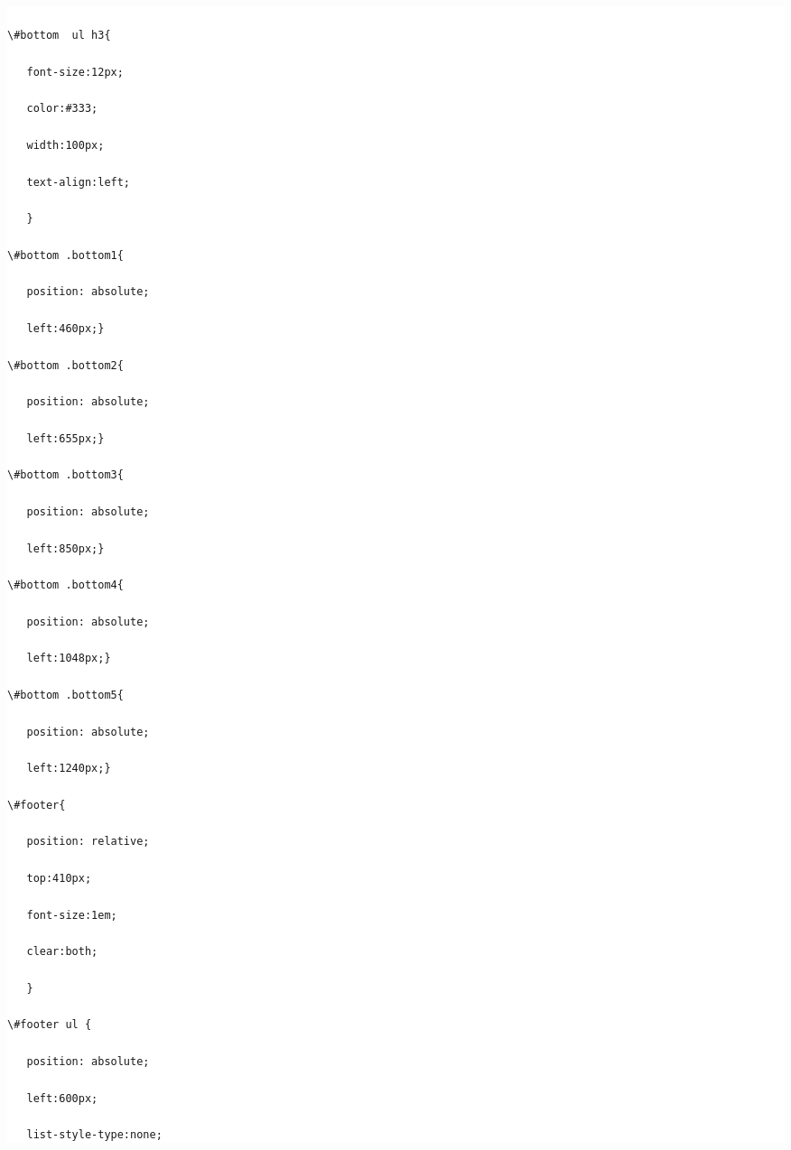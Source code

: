```

\#bottom  ul h3{

​	font-size:12px;

​	color:#333;

​	width:100px;

​	text-align:left;

​	}

\#bottom .bottom1{

​	position: absolute;

​	left:460px;}

\#bottom .bottom2{

​	position: absolute;

​	left:655px;}

\#bottom .bottom3{

​	position: absolute;

​	left:850px;}

\#bottom .bottom4{

​	position: absolute;

​	left:1048px;}

\#bottom .bottom5{

​	position: absolute;

​	left:1240px;}

\#footer{

​	position: relative;

​	top:410px;

​	font-size:1em;

​	clear:both;

​	}

\#footer ul {

​	position: absolute;

​	left:600px;

​	list-style-type:none;

```
